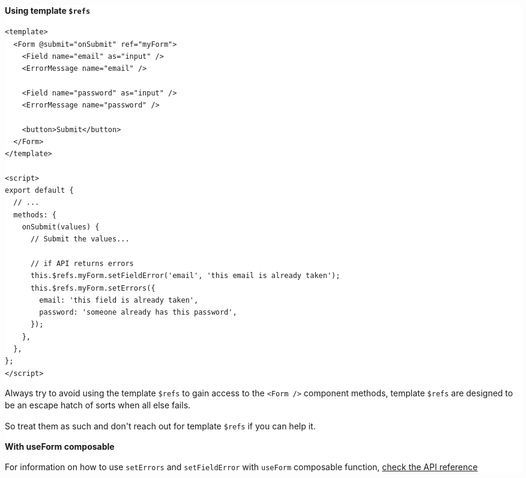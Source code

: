 **Using template `$refs`**

```vue
<template>
  <Form @submit="onSubmit" ref="myForm">
    <Field name="email" as="input" />
    <ErrorMessage name="email" />

    <Field name="password" as="input" />
    <ErrorMessage name="password" />

    <button>Submit</button>
  </Form>
</template>

<script>
export default {
  // ...
  methods: {
    onSubmit(values) {
      // Submit the values...

      // if API returns errors
      this.$refs.myForm.setFieldError('email', 'this email is already taken');
      this.$refs.myForm.setErrors({
        email: 'this field is already taken',
        password: 'someone already has this password',
      });
    },
  },
};
</script>
```

<doc-tip title="Avoid Template $refs" type="warn">

Always try to avoid using the template `$refs` to gain access to the `<Form />` component methods, template `$refs` are designed to be an escape hatch of sorts when all else fails.

So treat them as such and don't reach out for template `$refs` if you can help it.

</doc-tip>

**With useForm composable**

For information on how to use `setErrors` and `setFieldError` with `useForm` composable function, [check the API reference](/api/use-form)

<script async src="https://static.codepen.io/assets/embed/ei.js"></script>

